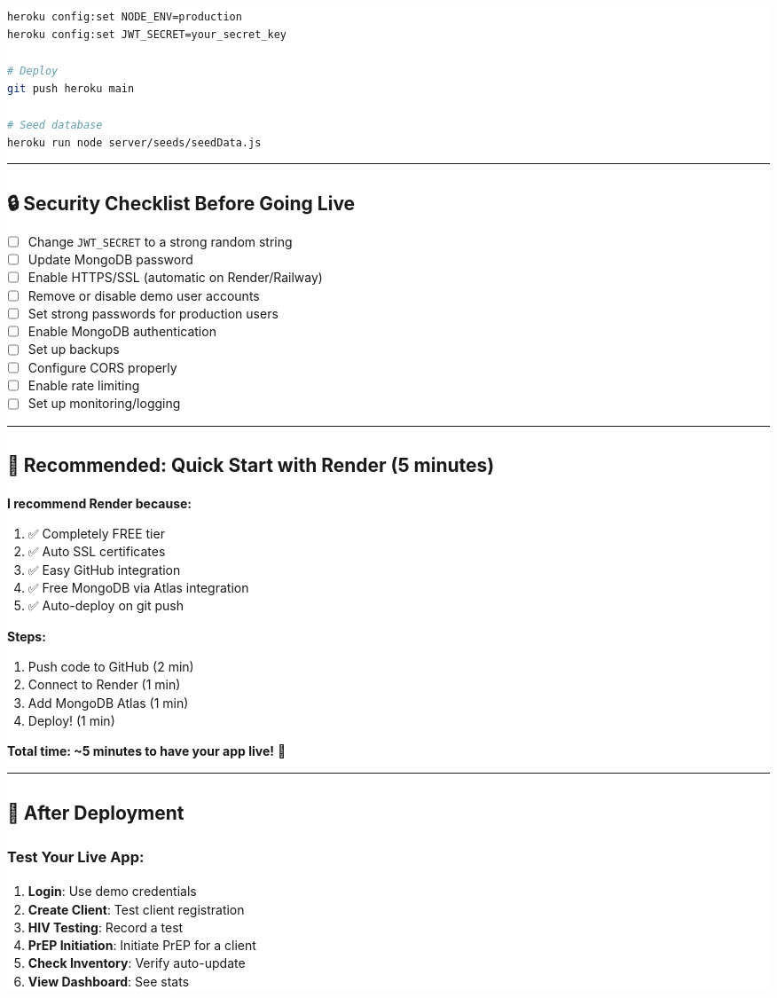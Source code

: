 ```bash
heroku config:set NODE_ENV=production
heroku config:set JWT_SECRET=your_secret_key

# Deploy
git push heroku main

# Seed database
heroku run node server/seeds/seedData.js
```

---

## 🔒 Security Checklist Before Going Live

- [ ] Change `JWT_SECRET` to a strong random string
- [ ] Update MongoDB password
- [ ] Enable HTTPS/SSL (automatic on Render/Railway)
- [ ] Remove or disable demo user accounts
- [ ] Set strong passwords for production users
- [ ] Enable MongoDB authentication
- [ ] Set up backups
- [ ] Configure CORS properly
- [ ] Enable rate limiting
- [ ] Set up monitoring/logging

---

## 🎯 Recommended: Quick Start with Render (5 minutes)

**I recommend Render because:**
1. ✅ Completely FREE tier
2. ✅ Auto SSL certificates
3. ✅ Easy GitHub integration
4. ✅ Free MongoDB via Atlas integration
5. ✅ Auto-deploy on git push

**Steps:**
1. Push code to GitHub (2 min)
2. Connect to Render (1 min)
3. Add MongoDB Atlas (1 min)
4. Deploy! (1 min)

**Total time: ~5 minutes to have your app live!** 🚀

---

## 📱 After Deployment

### Test Your Live App:

1. **Login**: Use demo credentials
2. **Create Client**: Test client registration
3. **HIV Testing**: Record a test
4. **PrEP Initiation**: Initiate PrEP for a client
5. **Check Inventory**: Verify auto-update
6. **View Dashboard**: See stats
